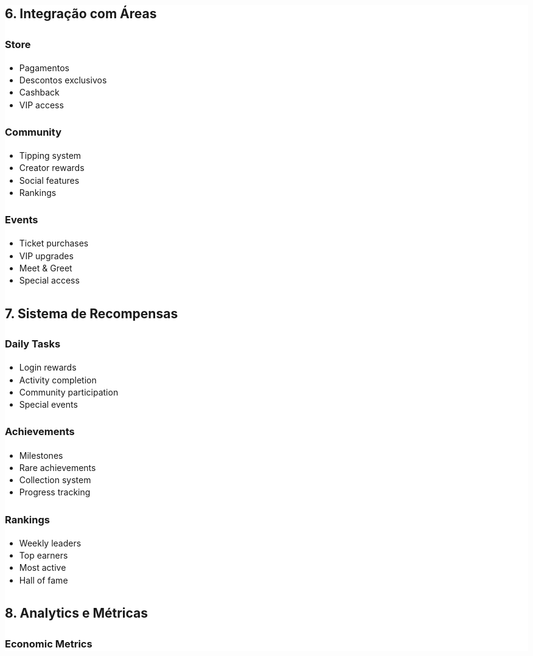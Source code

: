 ## 6. Integração com Áreas

### Store

- Pagamentos
- Descontos exclusivos
- Cashback
- VIP access

### Community

- Tipping system
- Creator rewards
- Social features
- Rankings

### Events

- Ticket purchases
- VIP upgrades
- Meet & Greet
- Special access

## 7. Sistema de Recompensas

### Daily Tasks

- Login rewards
- Activity completion
- Community participation
- Special events

### Achievements

- Milestones
- Rare achievements
- Collection system
- Progress tracking

### Rankings

- Weekly leaders
- Top earners
- Most active
- Hall of fame

## 8. Analytics e Métricas

### Economic Metrics
